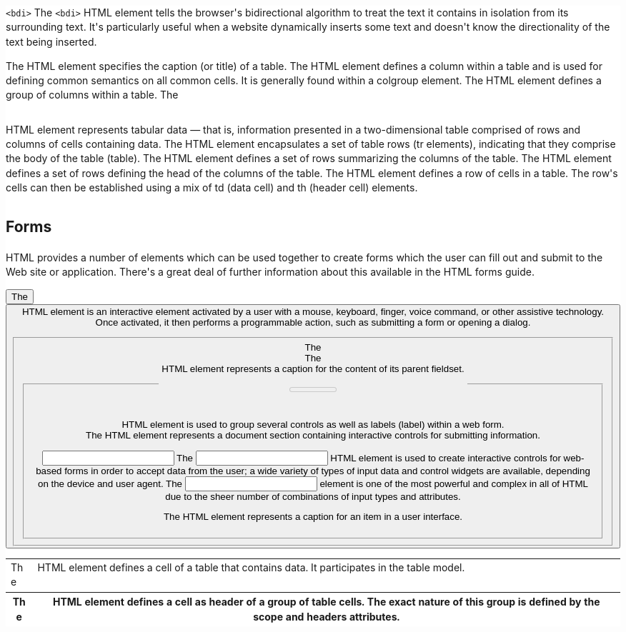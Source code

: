 ```<bdi>```	The ```<bdi>``` HTML element tells the browser's bidirectional algorithm to treat the text it contains in isolation from its surrounding text. It's particularly useful when a website dynamically inserts some text and doesn't know the directionality of the text being inserted.
<caption>	The <caption> HTML element specifies the caption (or title) of a table.

<col>	The <col> HTML element defines a column within a table and is used for defining common semantics on all common cells. It is generally found within a colgroup element.

<colgroup>	The <colgroup> HTML element defines a group of columns within a table.

<table>	The <table> HTML element represents tabular data — that is, information presented in a two-dimensional table comprised of rows and columns of cells containing data.

<tbody>	The <tbody> HTML element encapsulates a set of table rows (tr elements), indicating that they comprise the body of the table (table).

<td>	The <td> HTML element defines a cell of a table that contains data. It participates in the table model.

<tfoot>	The <tfoot> HTML element defines a set of rows summarizing the columns of the table.

<th>	The <th> HTML element defines a cell as header of a group of table cells. The exact nature of this group is defined by the scope and headers attributes.

<thead>	The <thead> HTML element defines a set of rows defining the head of the columns of the table.

<tr>	The <tr> HTML element defines a row of cells in a table. The row's cells can then be established using a mix of td (data cell) and th (header cell) elements.


<!-- FORMS -->


## Forms
HTML provides a number of elements which can be used together to create forms which the user can fill out and submit to the Web site or application. There's a great deal of further information about this available in the HTML forms guide.

<button>	The <button> HTML element is an interactive element activated by a user with a mouse, keyboard, finger, voice command, or other assistive technology. Once activated, it then performs a programmable action, such as submitting a form or opening a dialog.

<datalist>	The <datalist> HTML element contains a set of option elements that represent the permissible or recommended options available to choose from within other controls.

<fieldset>	The <fieldset> HTML element is used to group several controls as well as labels (label) within a web form.

<form>	The <form> HTML element represents a document section containing interactive controls for submitting information.

<input>	The <input> HTML element is used to create interactive controls for web-based forms in order to accept data from the user; a wide variety of types of input data and control widgets are available, depending on the device and user agent. The <input> element is one of the most powerful and complex in all of HTML due to the sheer number of combinations of input types and attributes.

<label>	The <label> HTML element represents a caption for an item in a user interface.

<legend>	The <legend> HTML element represents a caption for the content of its parent fieldset.

<meter>	The <meter> HTML element represents either a scalar value within a known range or a fractional value.

<optgroup>	The <optgroup> HTML element creates a grouping of options within a select element.

```